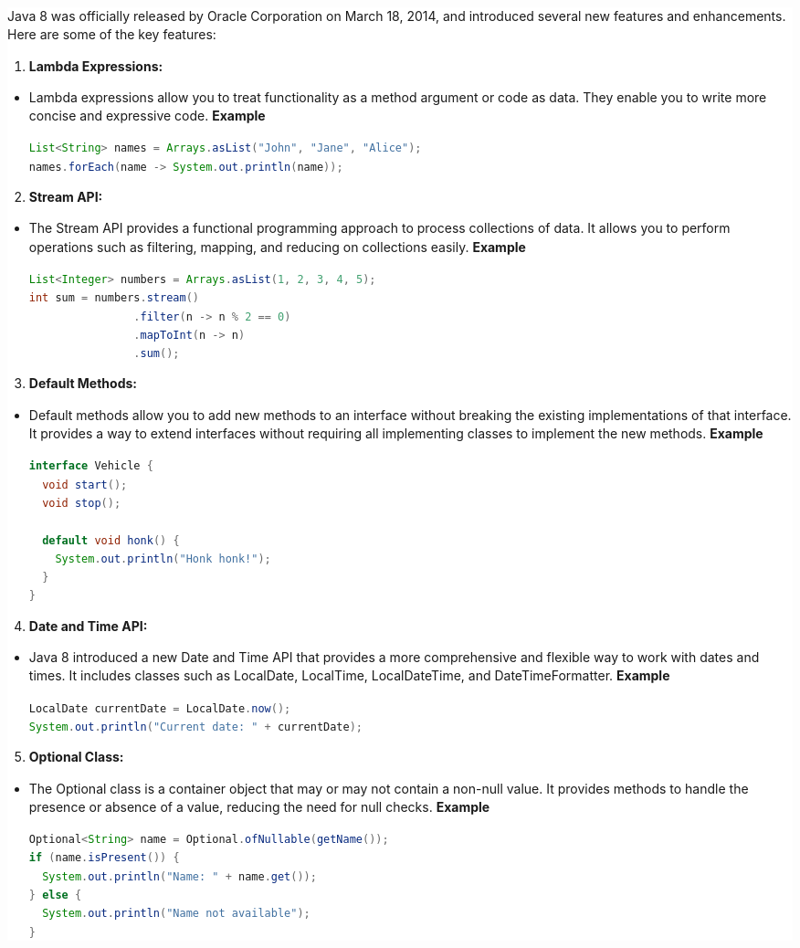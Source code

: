 
Java 8 was officially released by Oracle Corporation on March 18, 2014, and introduced several new features and enhancements. Here are some of the key features:

1. **Lambda Expressions:**
  - Lambda expressions allow you to treat functionality as a method argument or code as data. They enable you to write more concise and expressive code.
  **Example**
    ```java
    List<String> names = Arrays.asList("John", "Jane", "Alice");
    names.forEach(name -> System.out.println(name));
    ```

2. **Stream API:**
  - The Stream API provides a functional programming approach to process collections of data. It allows you to perform operations such as filtering, mapping, and reducing on collections easily.
  **Example**
    ```java
    List<Integer> numbers = Arrays.asList(1, 2, 3, 4, 5);
    int sum = numbers.stream()
                    .filter(n -> n % 2 == 0)
                    .mapToInt(n -> n)
                    .sum();
    ```

3. **Default Methods:**
  - Default methods allow you to add new methods to an interface without breaking the existing implementations of that interface. It provides a way to extend interfaces without requiring all implementing classes to implement the new methods.
  **Example**
    ```java
    interface Vehicle {
      void start();
      void stop();

      default void honk() {
        System.out.println("Honk honk!");
      }
    }
    ```

4. **Date and Time API:**
  - Java 8 introduced a new Date and Time API that provides a more comprehensive and flexible way to work with dates and times. It includes classes such as LocalDate, LocalTime, LocalDateTime, and DateTimeFormatter.
  **Example**
    ```java
    LocalDate currentDate = LocalDate.now();
    System.out.println("Current date: " + currentDate);
    ```

5. **Optional Class:**
  - The Optional class is a container object that may or may not contain a non-null value. It provides methods to handle the presence or absence of a value, reducing the need for null checks.
  **Example**
    ```java
    Optional<String> name = Optional.ofNullable(getName());
    if (name.isPresent()) {
      System.out.println("Name: " + name.get());
    } else {
      System.out.println("Name not available");
    }
